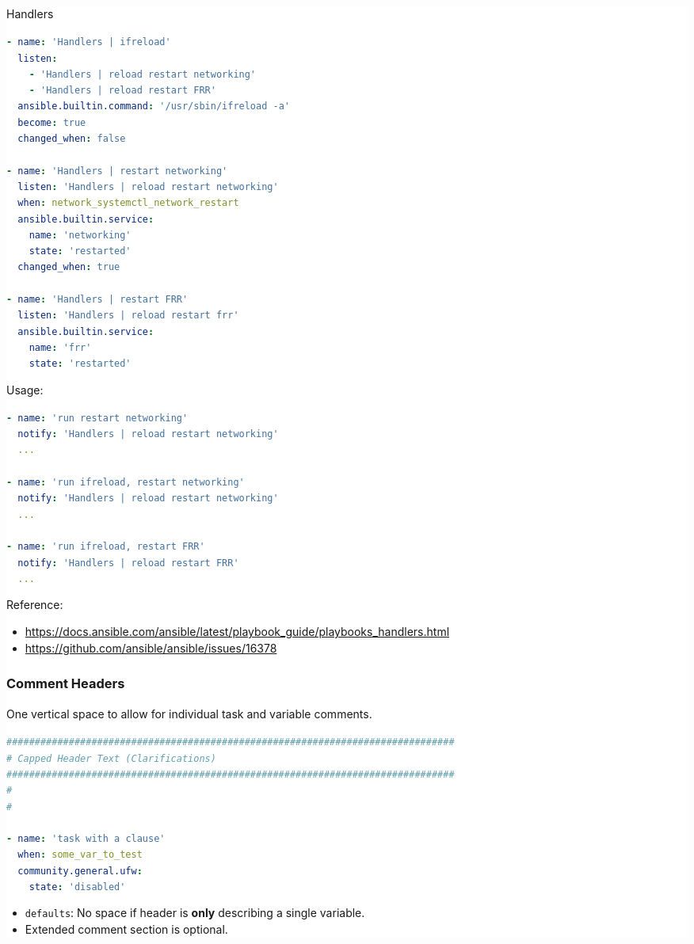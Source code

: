 Handlers
```yaml
- name: 'Handlers | ifreload'
  listen:
    - 'Handlers | reload restart networking'
    - 'Handlers | reload restart FRR'
  ansible.builtin.command: '/usr/sbin/ifreload -a'
  become: true
  changed_when: false

- name: 'Handlers | restart networking'
  listen: 'Handlers | reload restart networking'
  when: network_systemctl_network_restart
  ansible.builtin.service:
    name: 'networking'
    state: 'restarted'
  changed_when: true

- name: 'Handlers | restart FRR'
  listen: 'Handlers | reload restart frr'
  ansible.builtin.service:
    name: 'frr'
    state: 'restarted'
```

Usage:
``` yaml
- name: 'run restart networking'
  notify: 'Handlers | reload restart networking'
  ...

- name: 'run ifreload, restart networking'
  notify: 'Handlers | reload restart networking'
  ...

- name: 'run ifreload, restart FRR'
  notify: 'Handlers | reload restart FRR'
  ...
```

Reference:
* https://docs.ansible.com/ansible/latest/playbook_guide/playbooks_handlers.html
* https://github.com/ansible/ansible/issues/16378

### Comment Headers
One vertical space to allow for individual task and variable comments.

``` yaml
###############################################################################
# Capped Header Text (Clarifications)
###############################################################################
#
#

- name: 'task with a clause'
  when: some_var_to_test
  community.general.ufw:
    state: 'disabled'
```
* `defaults`: No space if header is **only** describing a single variable.
* Extended comment section is optional.
